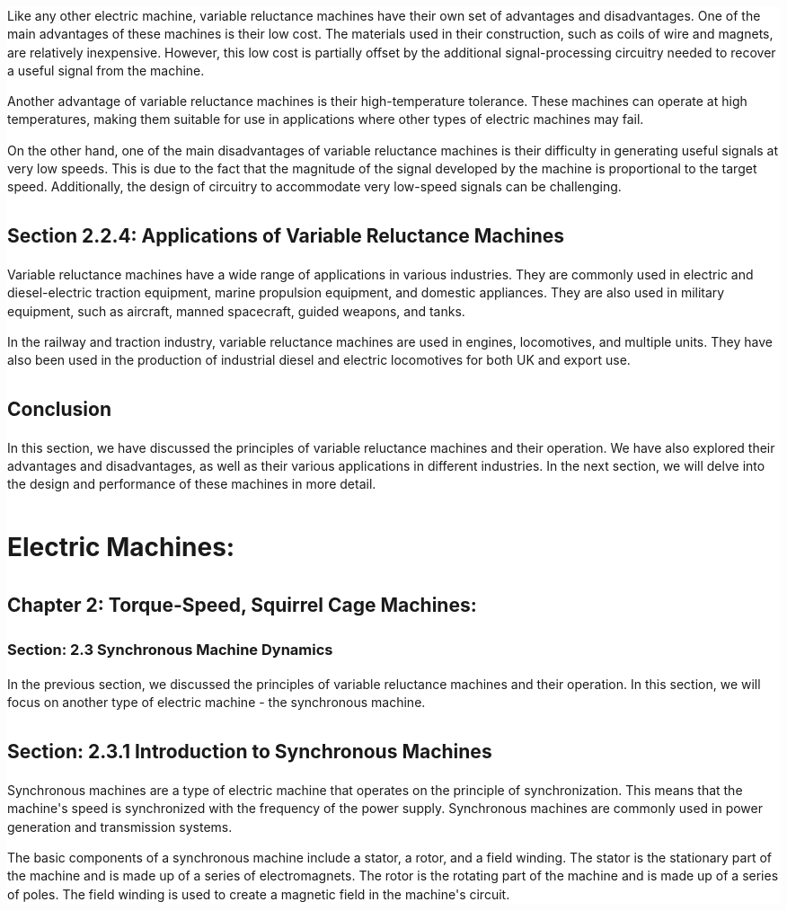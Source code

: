 Like any other electric machine, variable reluctance machines have their own set of advantages and disadvantages. One of the main advantages of these machines is their low cost. The materials used in their construction, such as coils of wire and magnets, are relatively inexpensive. However, this low cost is partially offset by the additional signal-processing circuitry needed to recover a useful signal from the machine.

Another advantage of variable reluctance machines is their high-temperature tolerance. These machines can operate at high temperatures, making them suitable for use in applications where other types of electric machines may fail.

On the other hand, one of the main disadvantages of variable reluctance machines is their difficulty in generating useful signals at very low speeds. This is due to the fact that the magnitude of the signal developed by the machine is proportional to the target speed. Additionally, the design of circuitry to accommodate very low-speed signals can be challenging.

## Section 2.2.4: Applications of Variable Reluctance Machines

Variable reluctance machines have a wide range of applications in various industries. They are commonly used in electric and diesel-electric traction equipment, marine propulsion equipment, and domestic appliances. They are also used in military equipment, such as aircraft, manned spacecraft, guided weapons, and tanks.

In the railway and traction industry, variable reluctance machines are used in engines, locomotives, and multiple units. They have also been used in the production of industrial diesel and electric locomotives for both UK and export use.

## Conclusion

In this section, we have discussed the principles of variable reluctance machines and their operation. We have also explored their advantages and disadvantages, as well as their various applications in different industries. In the next section, we will delve into the design and performance of these machines in more detail.


# Electric Machines:

## Chapter 2: Torque-Speed, Squirrel Cage Machines:

### Section: 2.3 Synchronous Machine Dynamics

In the previous section, we discussed the principles of variable reluctance machines and their operation. In this section, we will focus on another type of electric machine - the synchronous machine.

## Section: 2.3.1 Introduction to Synchronous Machines

Synchronous machines are a type of electric machine that operates on the principle of synchronization. This means that the machine's speed is synchronized with the frequency of the power supply. Synchronous machines are commonly used in power generation and transmission systems.

The basic components of a synchronous machine include a stator, a rotor, and a field winding. The stator is the stationary part of the machine and is made up of a series of electromagnets. The rotor is the rotating part of the machine and is made up of a series of poles. The field winding is used to create a magnetic field in the machine's circuit.
